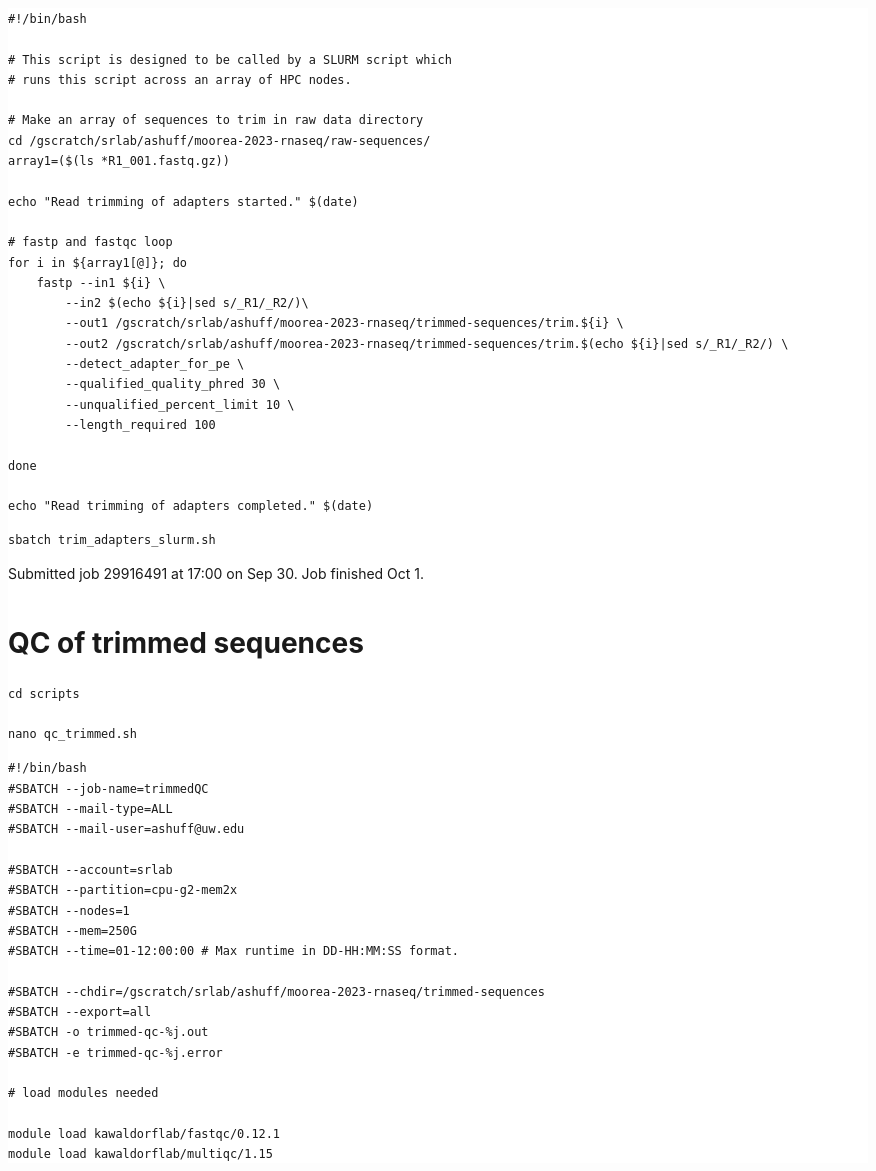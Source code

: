 ```
#!/bin/bash

# This script is designed to be called by a SLURM script which
# runs this script across an array of HPC nodes.

# Make an array of sequences to trim in raw data directory 
cd /gscratch/srlab/ashuff/moorea-2023-rnaseq/raw-sequences/
array1=($(ls *R1_001.fastq.gz))

echo "Read trimming of adapters started." $(date)

# fastp and fastqc loop 
for i in ${array1[@]}; do
    fastp --in1 ${i} \
        --in2 $(echo ${i}|sed s/_R1/_R2/)\
        --out1 /gscratch/srlab/ashuff/moorea-2023-rnaseq/trimmed-sequences/trim.${i} \
        --out2 /gscratch/srlab/ashuff/moorea-2023-rnaseq/trimmed-sequences/trim.$(echo ${i}|sed s/_R1/_R2/) \
        --detect_adapter_for_pe \
        --qualified_quality_phred 30 \
        --unqualified_percent_limit 10 \
        --length_required 100 

done

echo "Read trimming of adapters completed." $(date)
```

```
sbatch trim_adapters_slurm.sh
``` 

Submitted job 29916491 at 17:00 on Sep 30. Job finished Oct 1. 

# QC of trimmed sequences 


```
cd scripts

nano qc_trimmed.sh
```

```
#!/bin/bash
#SBATCH --job-name=trimmedQC
#SBATCH --mail-type=ALL
#SBATCH --mail-user=ashuff@uw.edu

#SBATCH --account=srlab
#SBATCH --partition=cpu-g2-mem2x
#SBATCH --nodes=1
#SBATCH --mem=250G
#SBATCH --time=01-12:00:00 # Max runtime in DD-HH:MM:SS format.

#SBATCH --chdir=/gscratch/srlab/ashuff/moorea-2023-rnaseq/trimmed-sequences
#SBATCH --export=all
#SBATCH -o trimmed-qc-%j.out
#SBATCH -e trimmed-qc-%j.error

# load modules needed

module load kawaldorflab/fastqc/0.12.1
module load kawaldorflab/multiqc/1.15

```